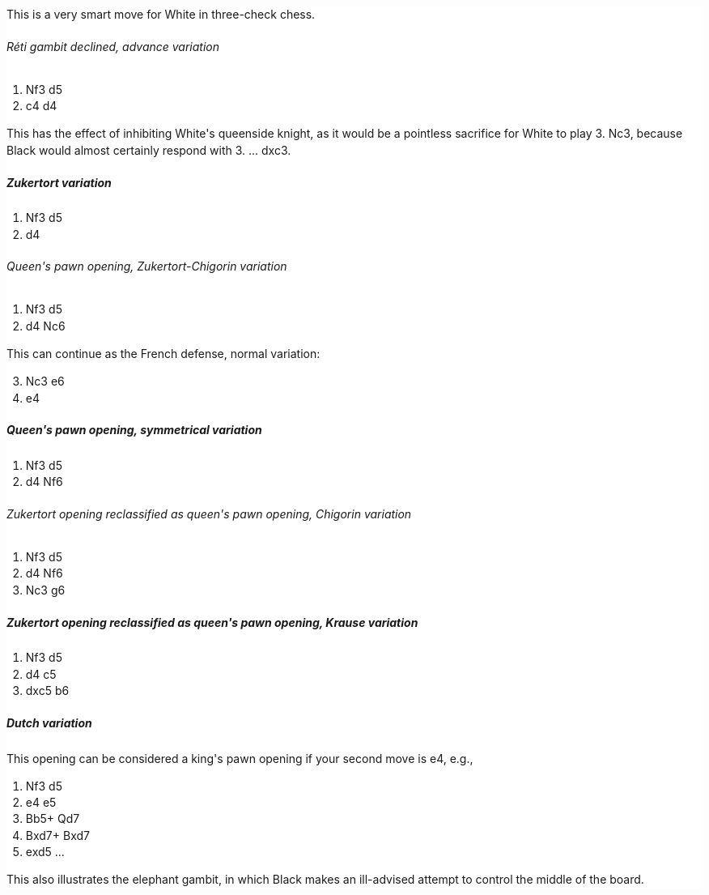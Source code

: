 This is a very smart move for White in three-check chess.

###### R&eacute;ti gambit declined, advance variation

1. Nf3 d5 
2. c4 d4

This has the effect of inhibiting White's queenside knight, as it would be a 
pointless sacrifice for White to play 3. Nc3, because Black would almost 
certainly respond with 3. ... dxc3.

##### Zukertort variation

1. Nf3 d5
2. d4

###### Queen's pawn opening, Zukertort-Chigorin variation

1. Nf3 d5
2. d4 Nc6

This can continue as the French defense, normal variation:

3. Nc3 e6
4. e4

##### Queen's pawn opening, symmetrical variation

1. Nf3 d5
2. d4 Nf6

###### Zukertort opening reclassified as queen's pawn opening, Chigorin variation

1. Nf3 d5
2. d4 Nf6
3. Nc3 g6

##### Zukertort opening reclassified as queen's pawn opening, Krause variation

1. Nf3 d5
2. d4 c5
3. dxc5 b6

##### Dutch variation

This opening can be considered a king's pawn opening if your second move is e4, 
e.g.,

1. Nf3 d5
2. e4 e5
3. Bb5+ Qd7
4. Bxd7+ Bxd7
5. exd5 ...

This also illustrates the elephant gambit, in which Black makes an ill-advised 
attempt to control the middle of the board.
